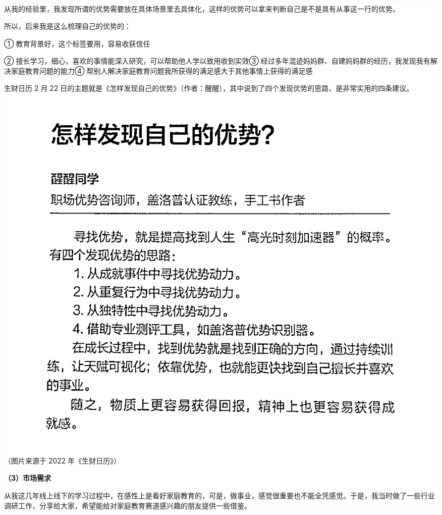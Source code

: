 从我的经验里，我发现所谓的优势需要放在具体场景里去具体化，这样的优势可以拿来判断自己是不是具有从事这一行的优势。

所以，后来我是这么梳理自己的优势的：

① 教育背景好，这个标签要用，容易收获信任

② 擅长学习，细心，喜欢的事情能深入研究，可以帮助他人学以致用收到实效③ 经过多年混迹妈妈群、自建妈妈群的经历，我发现我有解决家庭教育问题的能力④ 帮别人解决家庭教育问题我所获得的满足感大于其他事情上获得的满足感

生财日历 2 月 22 日的主题就是《怎样发现自己的优势》（作者：醒醒），其中说到了四个发现优势的思路，是非常实用的四条建议。

 

 

![](img/zhishi-fufei_1174.png)

（图片来源于 2022 年《生财日历》）

**（3）市场需求**

从我这几年线上线下的学习过程中，在感性上是看好家庭教育的，可是，做事业，感觉很重要也不能全凭感觉。于是，我当时做了一些行业调研工作，分享给大家，希望能给对家庭教育赛道感兴趣的朋友提供一些借鉴。
